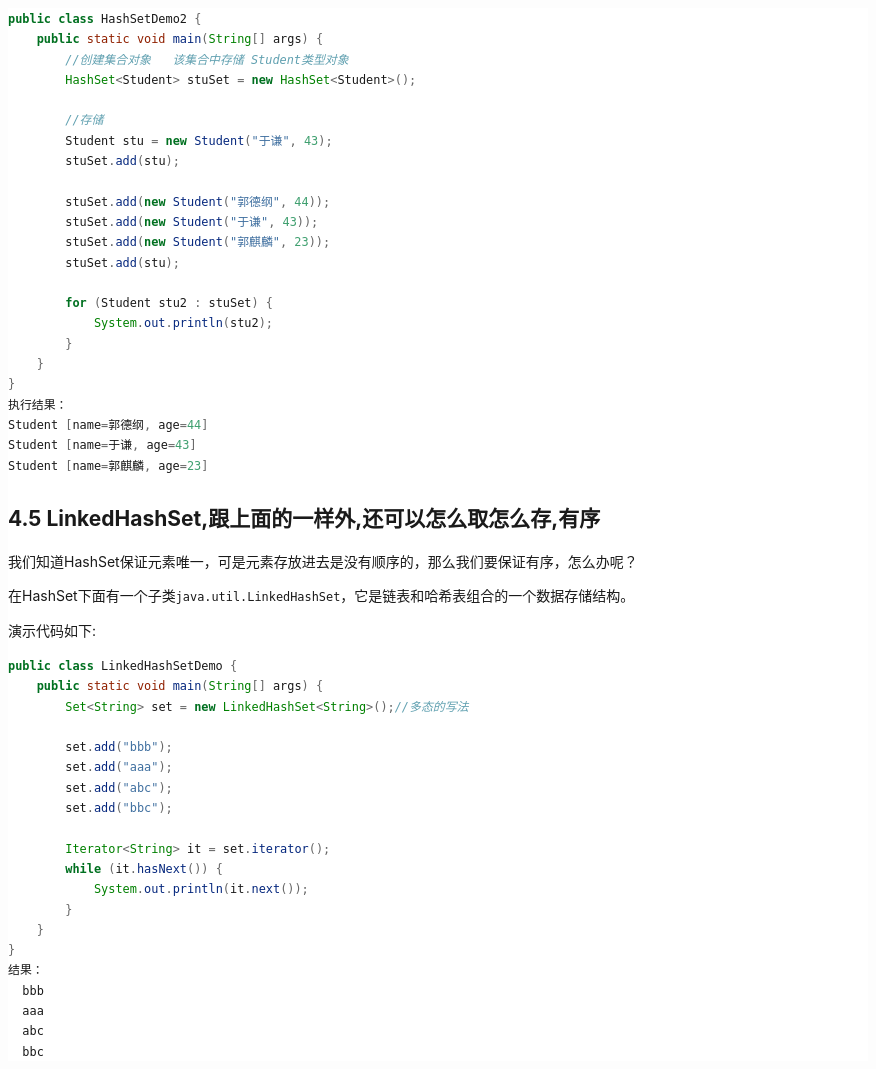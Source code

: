 ~~~java
~~~

~~~java
public class HashSetDemo2 {
    public static void main(String[] args) {
        //创建集合对象   该集合中存储 Student类型对象
        HashSet<Student> stuSet = new HashSet<Student>();
        
        //存储 
        Student stu = new Student("于谦", 43);
        stuSet.add(stu);
        
        stuSet.add(new Student("郭德纲", 44));
        stuSet.add(new Student("于谦", 43));
        stuSet.add(new Student("郭麒麟", 23));
        stuSet.add(stu);

        for (Student stu2 : stuSet) {
            System.out.println(stu2);
        }
    }
}
执行结果：
Student [name=郭德纲, age=44]
Student [name=于谦, age=43]
Student [name=郭麒麟, age=23]
~~~

## 4.5 LinkedHashSet,跟上面的一样外,还可以怎么取怎么存,有序

我们知道HashSet保证元素唯一，可是元素存放进去是没有顺序的，那么我们要保证有序，怎么办呢？

在HashSet下面有一个子类`java.util.LinkedHashSet`，它是链表和哈希表组合的一个数据存储结构。

演示代码如下:

~~~java
public class LinkedHashSetDemo {
	public static void main(String[] args) {
		Set<String> set = new LinkedHashSet<String>();//多态的写法
        
		set.add("bbb");
		set.add("aaa");
		set.add("abc");
		set.add("bbc");
        
        Iterator<String> it = set.iterator();
		while (it.hasNext()) {
			System.out.println(it.next());
		}
	}
}
结果：
  bbb
  aaa
  abc
  bbc
~~~
